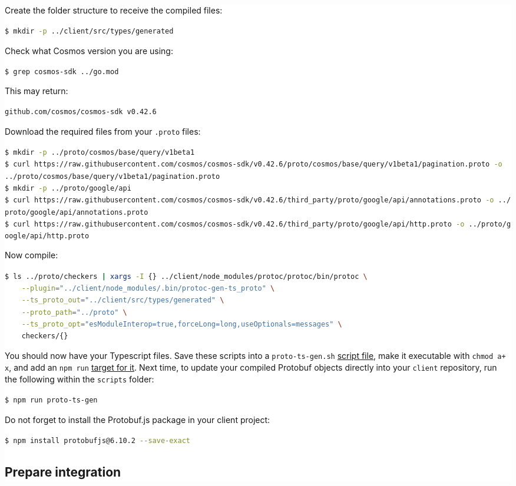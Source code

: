 Create the folder structure to receive the compiled files:

```sh
$ mkdir -p ../client/src/types/generated
```

Check what Cosmos version you are using:

```sh
$ grep cosmos-sdk ../go.mod
```

This may return:

```
github.com/cosmos/cosmos-sdk v0.42.6
```

Download the required files from your `.proto` files:

```sh
$ mkdir -p ../proto/cosmos/base/query/v1beta1
$ curl https://raw.githubusercontent.com/cosmos/cosmos-sdk/v0.42.6/proto/cosmos/base/query/v1beta1/pagination.proto -o ../proto/cosmos/base/query/v1beta1/pagination.proto
$ mkdir -p ../proto/google/api
$ curl https://raw.githubusercontent.com/cosmos/cosmos-sdk/v0.42.6/third_party/proto/google/api/annotations.proto -o ../proto/google/api/annotations.proto
$ curl https://raw.githubusercontent.com/cosmos/cosmos-sdk/v0.42.6/third_party/proto/google/api/http.proto -o ../proto/google/api/http.proto
```

Now compile:

```sh
$ ls ../proto/checkers | xargs -I {} ../client/node_modules/protoc/protoc/bin/protoc \
    --plugin="../client/node_modules/.bin/protoc-gen-ts_proto" \
    --ts_proto_out="../client/src/types/generated" \
    --proto_path="../proto" \
    --ts_proto_opt="esModuleInterop=true,forceLong=long,useOptionals=messages" \
    checkers/{}
```

You should now have your Typescript files. Save these scripts into a `proto-ts-gen.sh` [script file](https://github.com/cosmos/b9-checkers-academy-draft/blob/4cf13b5a/scripts/proto-ts-gen.sh), make it executable with `chmod a+x`, and add an `npm run` [target for it](https://github.com/cosmos/b9-checkers-academy-draft/blob/4cf13b5a/scripts/package.json#L7). Next time, to update your compiled Protobuf objects directly into your `client` repository, run the following within the `scripts` folder:

```sh
$ npm run proto-ts-gen
```

Do not forget to install the Protobuf.js package in your client project:

```sh
$ npm install protobufjs@6.10.2 --save-exact
```

## Prepare integration
